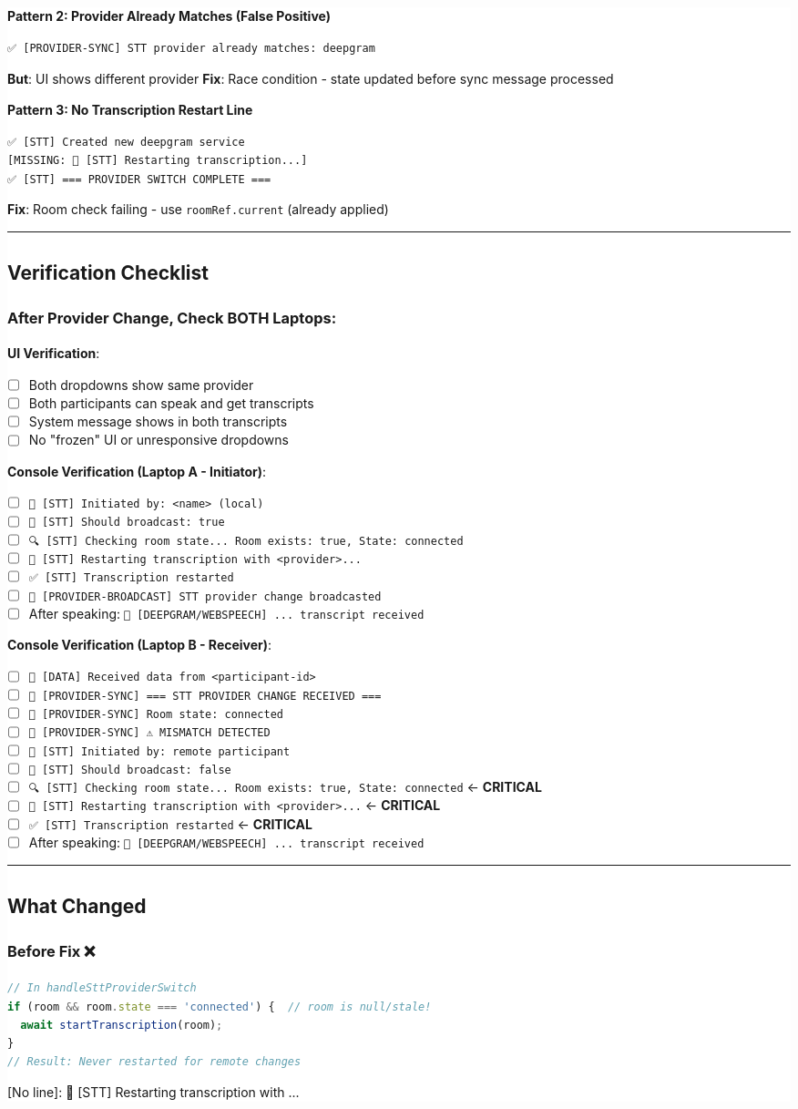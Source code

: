 **Pattern 2: Provider Already Matches (False Positive)**
```
✅ [PROVIDER-SYNC] STT provider already matches: deepgram
```
**But**: UI shows different provider
**Fix**: Race condition - state updated before sync message processed

**Pattern 3: No Transcription Restart Line**
```
✅ [STT] Created new deepgram service
[MISSING: 🎤 [STT] Restarting transcription...]
✅ [STT] === PROVIDER SWITCH COMPLETE ===
```
**Fix**: Room check failing - use `roomRef.current` (already applied)

---

## Verification Checklist

### After Provider Change, Check BOTH Laptops:

**UI Verification**:
- [ ] Both dropdowns show same provider
- [ ] Both participants can speak and get transcripts
- [ ] System message shows in both transcripts
- [ ] No "frozen" UI or unresponsive dropdowns

**Console Verification (Laptop A - Initiator)**:
- [ ] `🔄 [STT] Initiated by: <name> (local)`
- [ ] `🔄 [STT] Should broadcast: true`
- [ ] `🔍 [STT] Checking room state... Room exists: true, State: connected`
- [ ] `🎤 [STT] Restarting transcription with <provider>...`
- [ ] `✅ [STT] Transcription restarted`
- [ ] `📡 [PROVIDER-BROADCAST] STT provider change broadcasted`
- [ ] After speaking: `🎤 [DEEPGRAM/WEBSPEECH] ... transcript received`

**Console Verification (Laptop B - Receiver)**:
- [ ] `📨 [DATA] Received data from <participant-id>`
- [ ] `🔄 [PROVIDER-SYNC] === STT PROVIDER CHANGE RECEIVED ===`
- [ ] `📨 [PROVIDER-SYNC] Room state: connected`
- [ ] `📡 [PROVIDER-SYNC] ⚠️ MISMATCH DETECTED`
- [ ] `🔄 [STT] Initiated by: remote participant`
- [ ] `🔄 [STT] Should broadcast: false`
- [ ] `🔍 [STT] Checking room state... Room exists: true, State: connected` ← **CRITICAL**
- [ ] `🎤 [STT] Restarting transcription with <provider>...` ← **CRITICAL**
- [ ] `✅ [STT] Transcription restarted` ← **CRITICAL**
- [ ] After speaking: `🎤 [DEEPGRAM/WEBSPEECH] ... transcript received`

---

## What Changed

### Before Fix ❌
```typescript
// In handleSttProviderSwitch
if (room && room.state === 'connected') {  // room is null/stale!
  await startTranscription(room);
}
// Result: Never restarted for remote changes
```


[No line]: 🎤 [STT] Restarting transcription with <provider>...